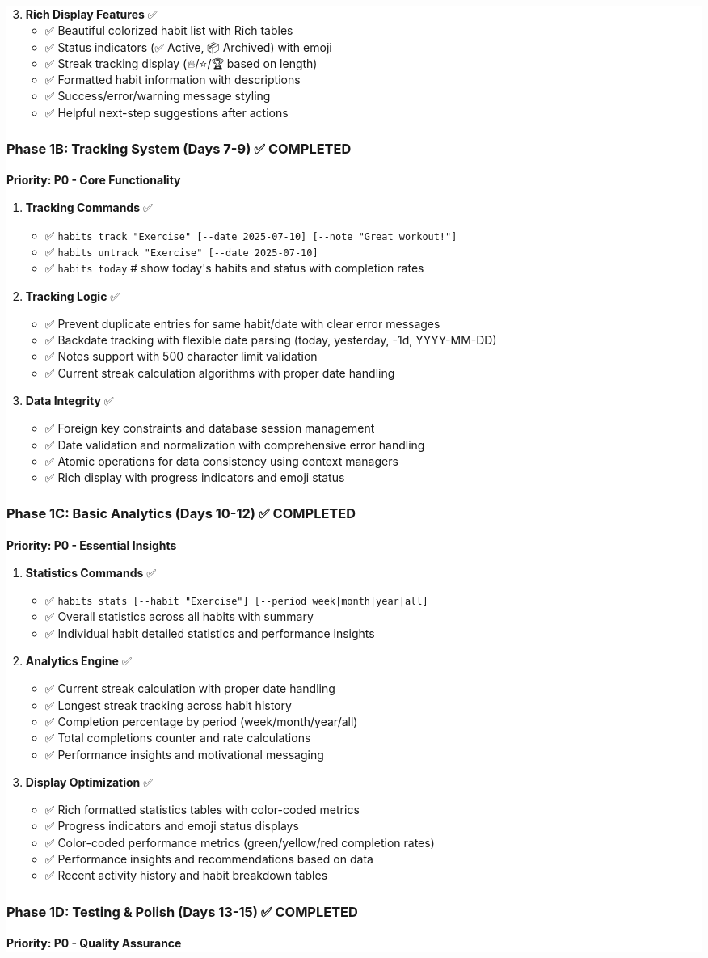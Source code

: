 3. **Rich Display Features** ✅
   - ✅ Beautiful colorized habit list with Rich tables
   - ✅ Status indicators (✅ Active, 📦 Archived) with emoji
   - ✅ Streak tracking display (🔥/⭐/🏆 based on length)
   - ✅ Formatted habit information with descriptions
   - ✅ Success/error/warning message styling
   - ✅ Helpful next-step suggestions after actions

### Phase 1B: Tracking System (Days 7-9) ✅ COMPLETED
**Priority: P0 - Core Functionality**

1. **Tracking Commands** ✅
   - ✅ `habits track "Exercise" [--date 2025-07-10] [--note "Great workout!"]`
   - ✅ `habits untrack "Exercise" [--date 2025-07-10]`
   - ✅ `habits today` # show today's habits and status with completion rates

2. **Tracking Logic** ✅
   - ✅ Prevent duplicate entries for same habit/date with clear error messages
   - ✅ Backdate tracking with flexible date parsing (today, yesterday, -1d, YYYY-MM-DD)
   - ✅ Notes support with 500 character limit validation
   - ✅ Current streak calculation algorithms with proper date handling

3. **Data Integrity** ✅
   - ✅ Foreign key constraints and database session management
   - ✅ Date validation and normalization with comprehensive error handling
   - ✅ Atomic operations for data consistency using context managers
   - ✅ Rich display with progress indicators and emoji status

### Phase 1C: Basic Analytics (Days 10-12) ✅ COMPLETED
**Priority: P0 - Essential Insights**

1. **Statistics Commands** ✅
   - ✅ `habits stats [--habit "Exercise"] [--period week|month|year|all]`
   - ✅ Overall statistics across all habits with summary
   - ✅ Individual habit detailed statistics and performance insights

2. **Analytics Engine** ✅
   - ✅ Current streak calculation with proper date handling
   - ✅ Longest streak tracking across habit history
   - ✅ Completion percentage by period (week/month/year/all)
   - ✅ Total completions counter and rate calculations
   - ✅ Performance insights and motivational messaging

3. **Display Optimization** ✅
   - ✅ Rich formatted statistics tables with color-coded metrics
   - ✅ Progress indicators and emoji status displays
   - ✅ Color-coded performance metrics (green/yellow/red completion rates)
   - ✅ Performance insights and recommendations based on data
   - ✅ Recent activity history and habit breakdown tables

### Phase 1D: Testing & Polish (Days 13-15) ✅ COMPLETED
**Priority: P0 - Quality Assurance**
